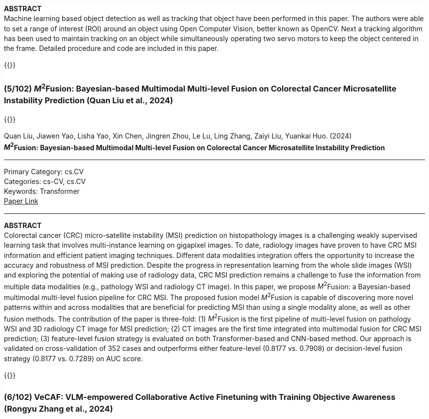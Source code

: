 

**ABSTRACT**  
Machine learning based object detection as well as tracking that object have been performed in this paper. The authors were able to set a range of interest (ROI) around an object using Open Computer Vision, better known as OpenCV. Next a tracking algorithm has been used to maintain tracking on an object while simultaneously operating two servo motors to keep the object centered in the frame. Detailed procedure and code are included in this paper.

{{</citation>}}


### (5/102) $M^{2}$Fusion: Bayesian-based Multimodal Multi-level Fusion on Colorectal Cancer Microsatellite Instability Prediction (Quan Liu et al., 2024)

{{<citation>}}

Quan Liu, Jiawen Yao, Lisha Yao, Xin Chen, Jingren Zhou, Le Lu, Ling Zhang, Zaiyi Liu, Yuankai Huo. (2024)  
**$M^{2}$Fusion: Bayesian-based Multimodal Multi-level Fusion on Colorectal Cancer Microsatellite Instability Prediction**  

---
Primary Category: cs.CV  
Categories: cs-CV, cs.CV  
Keywords: Transformer  
[Paper Link](http://arxiv.org/abs/2401.07854v1)  

---


**ABSTRACT**  
Colorectal cancer (CRC) micro-satellite instability (MSI) prediction on histopathology images is a challenging weakly supervised learning task that involves multi-instance learning on gigapixel images. To date, radiology images have proven to have CRC MSI information and efficient patient imaging techniques. Different data modalities integration offers the opportunity to increase the accuracy and robustness of MSI prediction. Despite the progress in representation learning from the whole slide images (WSI) and exploring the potential of making use of radiology data, CRC MSI prediction remains a challenge to fuse the information from multiple data modalities (e.g., pathology WSI and radiology CT image). In this paper, we propose $M^{2}$Fusion: a Bayesian-based multimodal multi-level fusion pipeline for CRC MSI. The proposed fusion model $M^{2}$Fusion is capable of discovering more novel patterns within and across modalities that are beneficial for predicting MSI than using a single modality alone, as well as other fusion methods. The contribution of the paper is three-fold: (1) $M^{2}$Fusion is the first pipeline of multi-level fusion on pathology WSI and 3D radiology CT image for MSI prediction; (2) CT images are the first time integrated into multimodal fusion for CRC MSI prediction; (3) feature-level fusion strategy is evaluated on both Transformer-based and CNN-based method. Our approach is validated on cross-validation of 352 cases and outperforms either feature-level (0.8177 vs. 0.7908) or decision-level fusion strategy (0.8177 vs. 0.7289) on AUC score.

{{</citation>}}


### (6/102) VeCAF: VLM-empowered Collaborative Active Finetuning with Training Objective Awareness (Rongyu Zhang et al., 2024)
